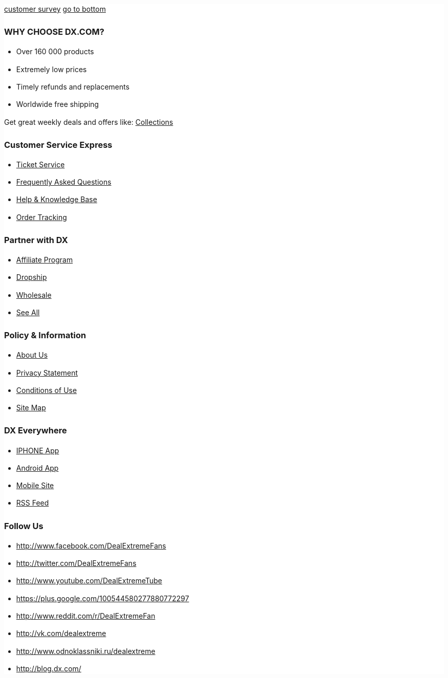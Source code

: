 [customer survey](https://www.surveymonkey.com/s/RMJGK5L)
[go to bottom](http://dx.com/p/arduino-compatible-bluetooth-controlled-robot-car-kits-146418#gobottom)

### WHY CHOOSE DX.COM?

* Over 160 000 products

* Extremely low prices
* Timely refunds and replacements
* Worldwide free shipping

Get great weekly deals and offers like: [Collections](http://dx.com/collection/?utm_source=dx&utm_medium=cdn&utm_campaign=nhomeleft1)

### Customer Service Express

* [Ticket Service](https://cs.dx.com/base/ResponseJudge)

* [Frequently Asked Questions](http://cs.dx.com/FAQ/FAQCategory/1)
* [Help & Knowledge Base](http://cs.dx.com/)
* [Order Tracking](http://passport.dx.com/accounts/default.dx)

### Partner with DX

* [Affiliate Program](http://dx.com/affiliate)

* [Dropship](http://dx.com/dropship)
* [Wholesale](http://www.volumerate.com/)
* [See All](http://dx.com/PartnerProgram)

### Policy & Information

* [About Us](https://cs.dx.com/FAQ/FAQCategory/2)

* [Privacy Statement](http://dx.com/page-Privacy)
* [Conditions of Use](http://dx.com/page-Conditions)
* [Site Map](http://dx.com/sitemap)

### DX Everywhere

* [IPHONE App](http://www.dealextremeapp.com/)

* [Android App](http://www.dealextremeapp.com/)
* [Mobile Site](http://m.dealextreme.com/)
* [RSS Feed](http://dx.com/feed-new-arrivals)

### Follow Us

* <http://www.facebook.com/DealExtremeFans>

* <http://twitter.com/DealExtremeFans>
* <http://www.youtube.com/DealExtremeTube>
* <https://plus.google.com/100544580277880772297>
* <http://www.reddit.com/r/DealExtremeFan>
* <http://vk.com/dealextreme>
* <http://www.odnoklassniki.ru/dealextreme>
* <http://blog.dx.com/>
